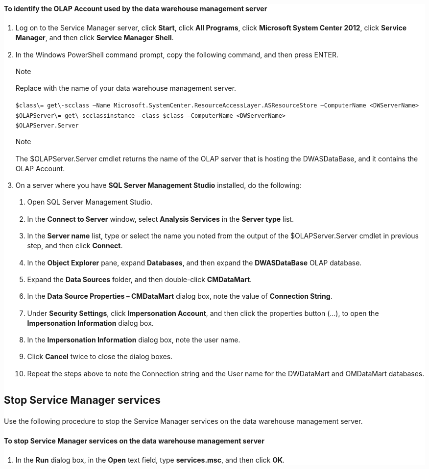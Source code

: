 #### To identify the OLAP Account used by the data warehouse management server

1.  Log on to the Service Manager server, click **Start**, click **All Programs**, click **Microsoft System Center 2012**, click **Service Manager**, and then click **Service Manager Shell**.

2.  In the Windows PowerShell command prompt, copy the following command, and then press ENTER.

    > [!NOTE]
    > Replace <DWServerName> with the name of your data warehouse management server.

    ```
    $class\= get\-scclass –Name Microsoft.SystemCenter.ResourceAccessLayer.ASResourceStore –ComputerName <DWServerName>
    $OLAPServer\= get\-scclassinstance –class $class –ComputerName <DWServerName>
    $OLAPServer.Server
    ```

    > [!NOTE]
    > The $OLAPServer.Server cmdlet  returns the name of the OLAP server that is hosting the DWASDataBase, and it contains the OLAP Account.

3.  On a server where you have **SQL Server Management Studio** installed, do the following:

    1.  Open SQL Server Management Studio.

    2.  In the **Connect to Server** window, select **Analysis Services** in the **Server type** list.

    3.  In the **Server name** list, type or select the name you noted from the output of the $OLAPServer.Server cmdlet in previous step, and then click **Connect**.

    4.  In the **Object Explorer** pane, expand **Databases**, and then expand the **DWASDataBase** OLAP database.

    5.  Expand the **Data Sources** folder, and then double\-click **CMDataMart**.

    6.  In the **Data Source Properties – CMDataMart** dialog box, note the value of **Connection String**.

    7.  Under **Security Settings**, click **Impersonation Account**, and then click the properties button \(…\), to open the **Impersonation Information** dialog box.

    8.  In the **Impersonation Information** dialog box, note the user name.

    9. Click **Cancel** twice to close the dialog boxes.

    10. Repeat the steps above to note the Connection string and the User name for the DWDataMart and OMDataMart databases.

## <a name="BKMK_stop"></a>Stop Service Manager services
Use the following procedure to stop the Service Manager services on the data warehouse management server.

#### To stop Service Manager services on the data warehouse management server

1.  In the **Run** dialog box, in the **Open** text field, type **services.msc**, and then click **OK**.
